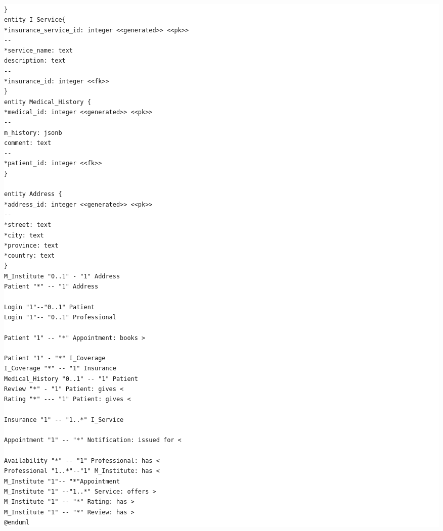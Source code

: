 ```plantuml
}
entity I_Service{
*insurance_service_id: integer <<generated>> <<pk>>
--
*service_name: text
description: text
--
*insurance_id: integer <<fk>>
}
entity Medical_History {
*medical_id: integer <<generated>> <<pk>>
--
m_history: jsonb
comment: text
--
*patient_id: integer <<fk>>
}

entity Address {
*address_id: integer <<generated>> <<pk>>
--
*street: text 
*city: text
*province: text
*country: text
}
M_Institute "0..1" - "1" Address
Patient "*" -- "1" Address

Login "1"--"0..1" Patient
Login "1"-- "0..1" Professional

Patient "1" -- "*" Appointment: books >

Patient "1" - "*" I_Coverage
I_Coverage "*" -- "1" Insurance
Medical_History "0..1" -- "1" Patient
Review "*" - "1" Patient: gives <
Rating "*" --- "1" Patient: gives <

Insurance "1" -- "1..*" I_Service

Appointment "1" -- "*" Notification: issued for <

Availability "*" -- "1" Professional: has <
Professional "1..*"--"1" M_Institute: has <
M_Institute "1"-- "*"Appointment
M_Institute "1" --"1..*" Service: offers >
M_Institute "1" -- "*" Rating: has >
M_Institute "1" -- "*" Review: has >
@enduml
```

